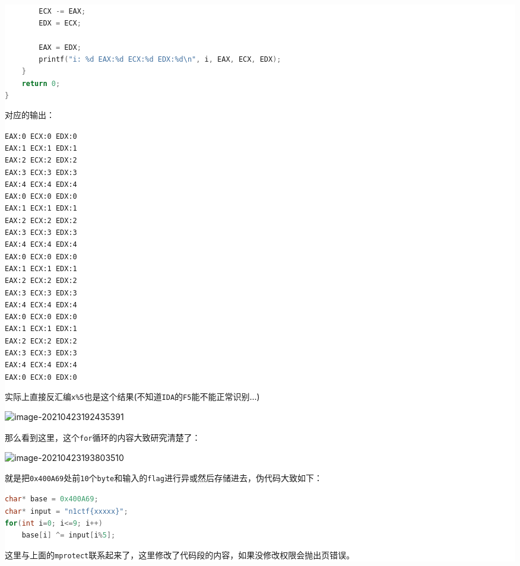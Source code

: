 ```c
        ECX -= EAX;
        EDX = ECX;

        EAX = EDX;
        printf("i: %d EAX:%d ECX:%d EDX:%d\n", i, EAX, ECX, EDX);
    }
    return 0;
}
```

对应的输出：

```
EAX:0 ECX:0 EDX:0
EAX:1 ECX:1 EDX:1
EAX:2 ECX:2 EDX:2
EAX:3 ECX:3 EDX:3
EAX:4 ECX:4 EDX:4
EAX:0 ECX:0 EDX:0
EAX:1 ECX:1 EDX:1
EAX:2 ECX:2 EDX:2
EAX:3 ECX:3 EDX:3
EAX:4 ECX:4 EDX:4
EAX:0 ECX:0 EDX:0
EAX:1 ECX:1 EDX:1
EAX:2 ECX:2 EDX:2
EAX:3 ECX:3 EDX:3
EAX:4 ECX:4 EDX:4
EAX:0 ECX:0 EDX:0
EAX:1 ECX:1 EDX:1
EAX:2 ECX:2 EDX:2
EAX:3 ECX:3 EDX:3
EAX:4 ECX:4 EDX:4
EAX:0 ECX:0 EDX:0
```

实际上直接反汇编`x%5`也是这个结果(不知道`IDA`的`F5`能不能正常识别...)

![image-20210423192435391](image-20210423192435391.png)

那么看到这里，这个`for`循环的内容大致研究清楚了：

![image-20210423193803510](image-20210423193803510.png)

就是把`0x400A69`处前`10`个`byte`和输入的`flag`进行异或然后存储进去，伪代码大致如下：

```c
char* base = 0x400A69;
char* input = "n1ctf{xxxxx}";
for(int i=0; i<=9; i++)
    base[i] ^= input[i%5];
```

这里与上面的`mprotect`联系起来了，这里修改了代码段的内容，如果没修改权限会抛出页错误。
